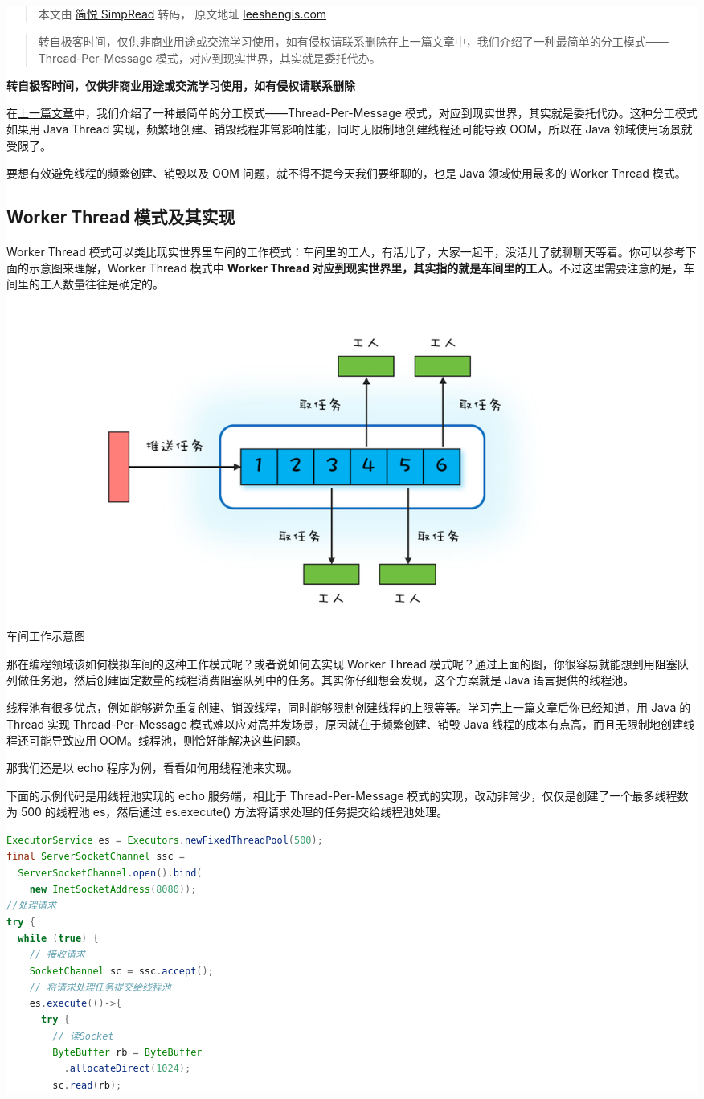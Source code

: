 > 本文由 [简悦 SimpRead](http://ksria.com/simpread/) 转码， 原文地址 [leeshengis.com](https://leeshengis.com/archives/95525)

> 转自极客时间，仅供非商业用途或交流学习使用，如有侵权请联系删除在上一篇文章中，我们介绍了一种最简单的分工模式——Thread-Per-Message 模式，对应到现实世界，其实就是委托代办。

**转自极客时间，仅供非商业用途或交流学习使用，如有侵权请联系删除**

在[上一篇文章](https://time.geekbang.org/column/article/95098)中，我们介绍了一种最简单的分工模式——Thread-Per-Message 模式，对应到现实世界，其实就是委托代办。这种分工模式如果用 Java Thread 实现，频繁地创建、销毁线程非常影响性能，同时无限制地创建线程还可能导致 OOM，所以在 Java 领域使用场景就受限了。

要想有效避免线程的频繁创建、销毁以及 OOM 问题，就不得不提今天我们要细聊的，也是 Java 领域使用最多的 Worker Thread 模式。

Worker Thread 模式及其实现
--------------------

Worker Thread 模式可以类比现实世界里车间的工作模式：车间里的工人，有活儿了，大家一起干，没活儿了就聊聊天等着。你可以参考下面的示意图来理解，Worker Thread 模式中 **Worker Thread 对应到现实世界里，其实指的就是车间里的工人**。不过这里需要注意的是，车间里的工人数量往往是确定的。

[![](./image/34_WorkerThread模式：如何避免重复创建线程？/9d0082376427a97644ad7219af6922c3-1677687723688-5.png)](https://static001.geekbang.org/resource/image/9d/c3/9d0082376427a97644ad7219af6922c3.png)

车间工作示意图

那在编程领域该如何模拟车间的这种工作模式呢？或者说如何去实现 Worker Thread 模式呢？通过上面的图，你很容易就能想到用阻塞队列做任务池，然后创建固定数量的线程消费阻塞队列中的任务。其实你仔细想会发现，这个方案就是 Java 语言提供的线程池。

线程池有很多优点，例如能够避免重复创建、销毁线程，同时能够限制创建线程的上限等等。学习完上一篇文章后你已经知道，用 Java 的 Thread 实现 Thread-Per-Message 模式难以应对高并发场景，原因就在于频繁创建、销毁 Java 线程的成本有点高，而且无限制地创建线程还可能导致应用 OOM。线程池，则恰好能解决这些问题。

那我们还是以 echo 程序为例，看看如何用线程池来实现。

下面的示例代码是用线程池实现的 echo 服务端，相比于 Thread-Per-Message 模式的实现，改动非常少，仅仅是创建了一个最多线程数为 500 的线程池 es，然后通过 es.execute() 方法将请求处理的任务提交给线程池处理。

```java
ExecutorService es = Executors.newFixedThreadPool(500);
final ServerSocketChannel ssc = 
  ServerSocketChannel.open().bind(
    new InetSocketAddress(8080));
//处理请求    
try {
  while (true) {
    // 接收请求
    SocketChannel sc = ssc.accept();
    // 将请求处理任务提交给线程池
    es.execute(()->{
      try {
        // 读Socket
        ByteBuffer rb = ByteBuffer
          .allocateDirect(1024);
        sc.read(rb);
```